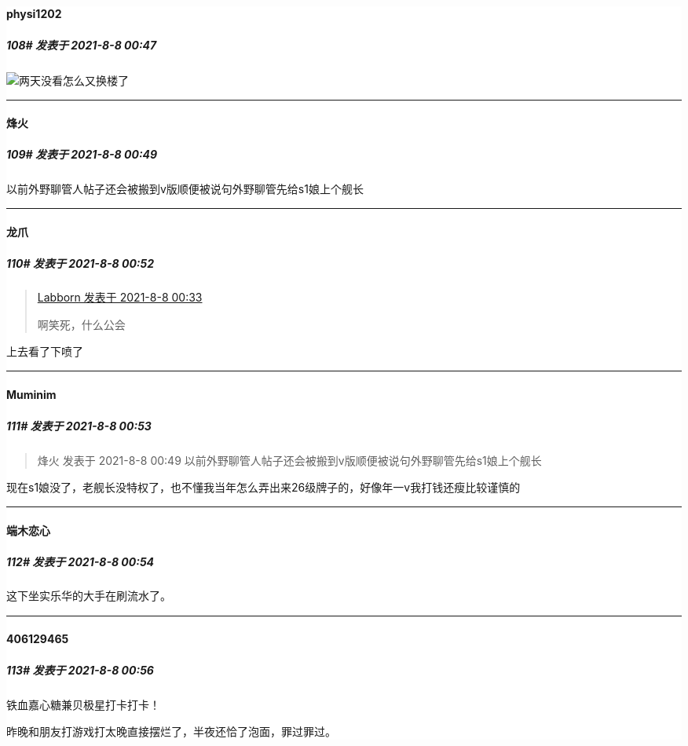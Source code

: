 ####  physi1202  
##### 108#       发表于 2021-8-8 00:47


<img src="https://static.saraba1st.com/image/smiley/face2017/112.png" referrerpolicy="no-referrer">两天没看怎么又换楼了


*****

####  烽火  
##### 109#       发表于 2021-8-8 00:49


以前外野聊管人帖子还会被搬到v版顺便被说句外野聊管先给s1娘上个舰长


*****

####  龙爪  
##### 110#       发表于 2021-8-8 00:52


<blockquote><a href="httphttps://bbs.saraba1st.com/2b/forum.php?mod=redirect&amp;goto=findpost&amp;pid=52281979&amp;ptid=2019599" target="_blank">Labborn 发表于 2021-8-8 00:33</a>

啊笑死，什么公会</blockquote>
上去看了下喷了


*****

####  Muminim  
##### 111#       发表于 2021-8-8 00:53


<blockquote>烽火 发表于 2021-8-8 00:49
以前外野聊管人帖子还会被搬到v版顺便被说句外野聊管先给s1娘上个舰长</blockquote>
现在s1娘没了，老舰长没特权了，也不懂我当年怎么弄出来26级牌子的，好像年一v我打钱还瘦比较谨慎的


*****

####  端木恋心  
##### 112#       发表于 2021-8-8 00:54


这下坐实乐华的大手在刷流水了。


*****

####  406129465  
##### 113#       发表于 2021-8-8 00:56


铁血嘉心糖兼贝极星打卡打卡！

昨晚和朋友打游戏打太晚直接摆烂了，半夜还恰了泡面，罪过罪过。
